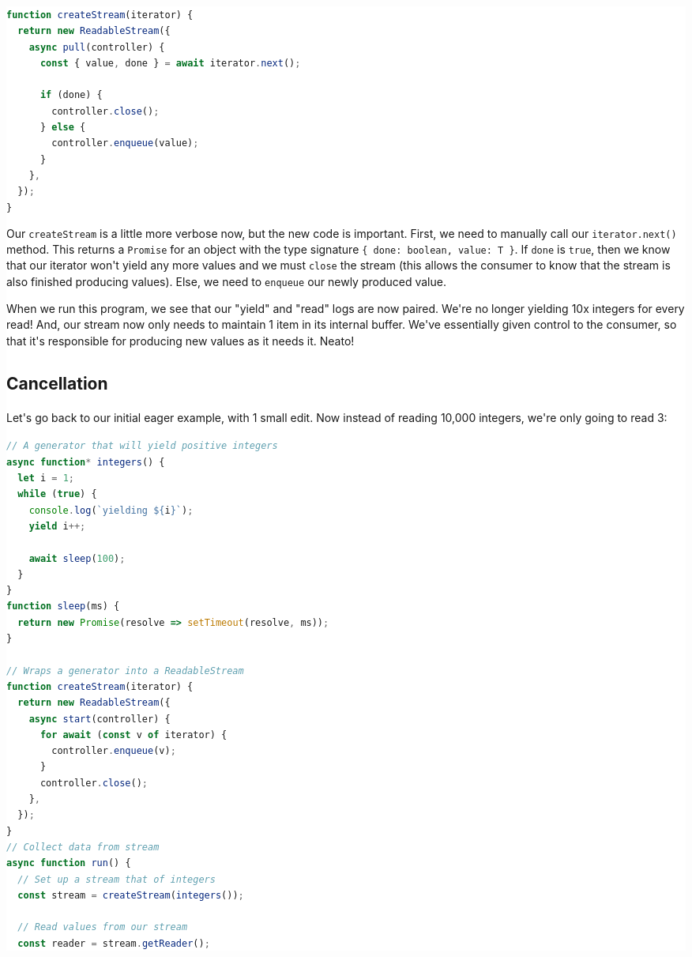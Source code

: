 ```jsx
function createStream(iterator) {
  return new ReadableStream({
    async pull(controller) {
      const { value, done } = await iterator.next();

      if (done) {
        controller.close();
      } else {
        controller.enqueue(value);
      }
    },
  });
}
```

Our `createStream` is a little more verbose now, but the new code is important. First, we need to manually call our `iterator.next()` method. This returns a `Promise` for an object with the type signature `{ done: boolean, value: T }`. If `done` is `true`, then we know that our iterator won't yield any more values and we must `close` the stream (this allows the consumer to know that the stream is also finished producing values). Else, we need to `enqueue` our newly produced value.

When we run this program, we see that our "yield" and "read" logs are now paired. We're no longer yielding 10x integers for every read! And, our stream now only needs to maintain 1 item in its internal buffer. We've essentially given control to the consumer, so that it's responsible for producing new values as it needs it. Neato!

## Cancellation

Let's go back to our initial eager example, with 1 small edit. Now instead of reading 10,000 integers, we're only going to read 3:

```jsx
// A generator that will yield positive integers
async function* integers() {
  let i = 1;
  while (true) {
    console.log(`yielding ${i}`);
    yield i++;

    await sleep(100);
  }
}
function sleep(ms) {
  return new Promise(resolve => setTimeout(resolve, ms));
}

// Wraps a generator into a ReadableStream
function createStream(iterator) {
  return new ReadableStream({
    async start(controller) {
      for await (const v of iterator) {
        controller.enqueue(v);
      }
      controller.close();
    },
  });
}
// Collect data from stream
async function run() {
  // Set up a stream that of integers
  const stream = createStream(integers());

  // Read values from our stream
  const reader = stream.getReader();
```